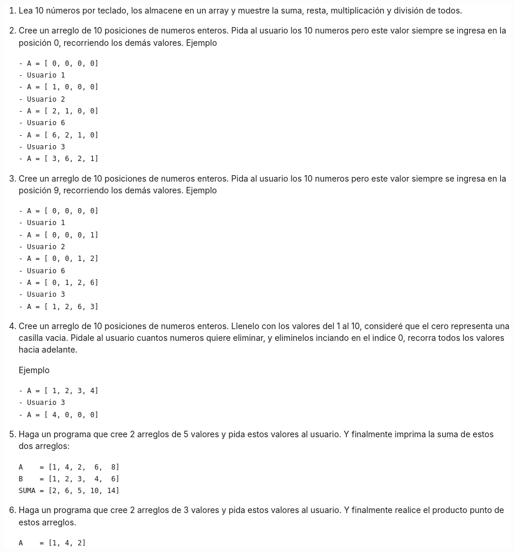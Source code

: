 1. Lea 10 números por teclado, los almacene en un array y muestre la suma, resta, multiplicación y división de todos.

1. Cree un arreglo de 10 posiciones de numeros enteros. Pida al usuario los 10 numeros pero este valor siempre se ingresa en la posición 0, recorriendo los demás valores. 
        Ejemplo
    ```
    - A = [ 0, 0, 0, 0]
    - Usuario 1
    - A = [ 1, 0, 0, 0]
    - Usuario 2
    - A = [ 2, 1, 0, 0]
    - Usuario 6
    - A = [ 6, 2, 1, 0]
    - Usuario 3
    - A = [ 3, 6, 2, 1]
    ```

1. Cree un arreglo de 10 posiciones de numeros enteros. Pida al usuario los 10 numeros pero este valor siempre se ingresa en la posición 9, recorriendo los demás valores. 
    Ejemplo
    ```
    - A = [ 0, 0, 0, 0]
    - Usuario 1
    - A = [ 0, 0, 0, 1]
    - Usuario 2
    - A = [ 0, 0, 1, 2]
    - Usuario 6
    - A = [ 0, 1, 2, 6]
    - Usuario 3
    - A = [ 1, 2, 6, 3]
    ```

1. Cree un arreglo de 10 posiciones de numeros enteros. Llenelo con los valores del 1 al 10, consideré que el cero representa una casilla vacia. Pidale al usuario cuantos numeros quiere eliminar, y eliminelos inciando en el indice 0, recorra todos los valores hacia adelante.

    Ejemplo
    ```
    - A = [ 1, 2, 3, 4]
    - Usuario 3
    - A = [ 4, 0, 0, 0]
    ```


1. Haga un programa que cree 2 arreglos de 5 valores y pida estos valores al usuario. Y finalmente imprima la suma de estos dos arreglos:
    ```
    A    = [1, 4, 2,  6,  8]
    B    = [1, 2, 3,  4,  6]
    SUMA = [2, 6, 5, 10, 14]
    ```

1. Haga un programa que cree 2 arreglos de 3 valores y pida estos valores al usuario. Y finalmente realice el producto punto de estos arreglos.
    ```
    A    = [1, 4, 2]

